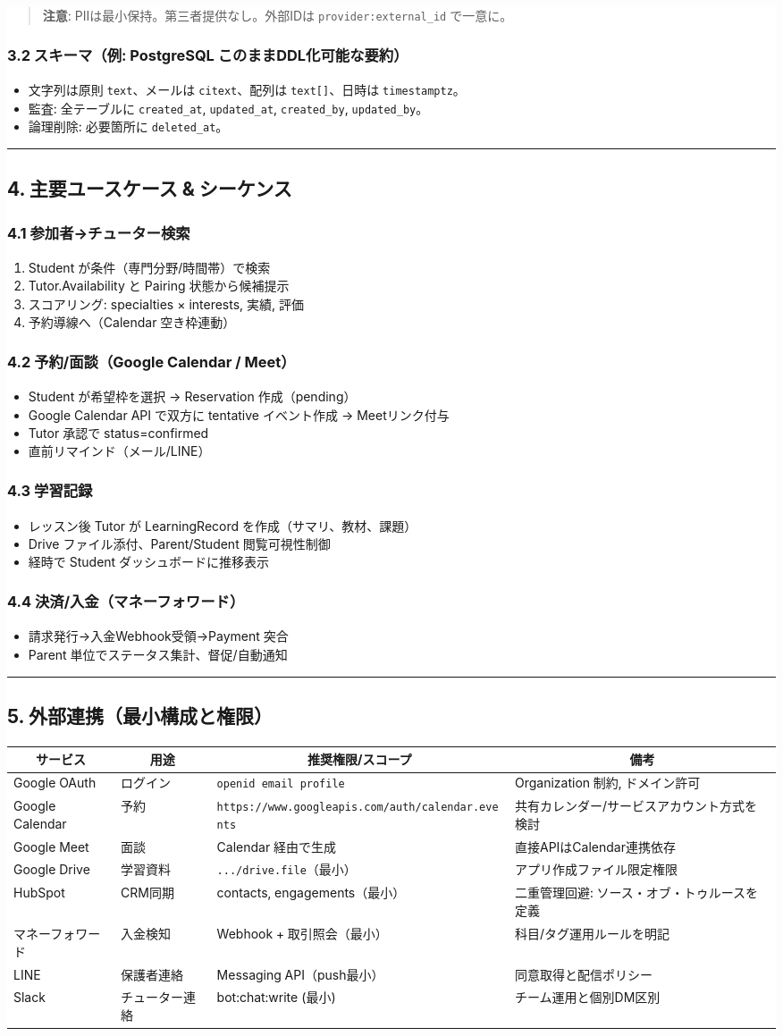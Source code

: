 > **注意**: PIIは最小保持。第三者提供なし。外部IDは `provider:external_id` で一意に。

### 3.2 スキーマ（例: PostgreSQL このままDDL化可能な要約）
- 文字列は原則 `text`、メールは `citext`、配列は `text[]`、日時は `timestamptz`。
- 監査: 全テーブルに `created_at`, `updated_at`, `created_by`, `updated_by`。
- 論理削除: 必要箇所に `deleted_at`。

---

## 4. 主要ユースケース & シーケンス

### 4.1 参加者→チューター検索
1) Student が条件（専門分野/時間帯）で検索
2) Tutor.Availability と Pairing 状態から候補提示
3) スコアリング: specialties × interests, 実績, 評価
4) 予約導線へ（Calendar 空き枠連動）

### 4.2 予約/面談（Google Calendar / Meet）
- Student が希望枠を選択 → Reservation 作成（pending）
- Google Calendar API で双方に tentative イベント作成 → Meetリンク付与
- Tutor 承認で status=confirmed
- 直前リマインド（メール/LINE）

### 4.3 学習記録
- レッスン後 Tutor が LearningRecord を作成（サマリ、教材、課題）
- Drive ファイル添付、Parent/Student 閲覧可視性制御
- 経時で Student ダッシュボードに推移表示

### 4.4 決済/入金（マネーフォワード）
- 請求発行→入金Webhook受領→Payment 突合
- Parent 単位でステータス集計、督促/自動通知

---

## 5. 外部連携（最小構成と権限）
| サービス | 用途 | 推奨権限/スコープ | 備考 |
|---|---|---|---|
| Google OAuth | ログイン | `openid email profile` | Organization 制約, ドメイン許可
| Google Calendar | 予約 | `https://www.googleapis.com/auth/calendar.events` | 共有カレンダー/サービスアカウント方式を検討
| Google Meet | 面談 | Calendar 経由で生成 | 直接APIはCalendar連携依存
| Google Drive | 学習資料 | `.../drive.file`（最小） | アプリ作成ファイル限定権限
| HubSpot | CRM同期 | contacts, engagements（最小） | 二重管理回避: ソース・オブ・トゥルースを定義
| マネーフォワード | 入金検知 | Webhook + 取引照会（最小） | 科目/タグ運用ルールを明記
| LINE | 保護者連絡 | Messaging API（push最小） | 同意取得と配信ポリシー
| Slack | チューター連絡 | bot:chat:write (最小) | チーム運用と個別DM区別
